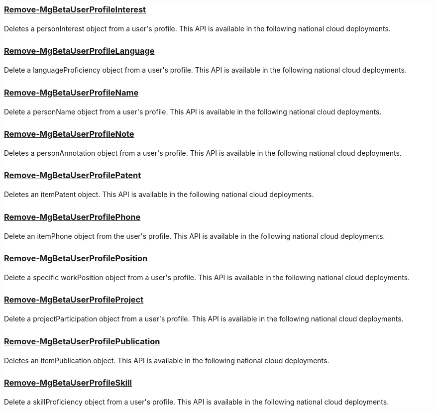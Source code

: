 ### [Remove-MgBetaUserProfileInterest](Remove-MgBetaUserProfileInterest.md)
Deletes a personInterest object from a user's profile.
This API is available in the following national cloud deployments.

### [Remove-MgBetaUserProfileLanguage](Remove-MgBetaUserProfileLanguage.md)
Delete a languageProficiency object from a user's profile.
This API is available in the following national cloud deployments.

### [Remove-MgBetaUserProfileName](Remove-MgBetaUserProfileName.md)
Delete a personName object from a user's profile.
This API is available in the following national cloud deployments.

### [Remove-MgBetaUserProfileNote](Remove-MgBetaUserProfileNote.md)
Deletes a personAnnotation object from a user's profile.
This API is available in the following national cloud deployments.

### [Remove-MgBetaUserProfilePatent](Remove-MgBetaUserProfilePatent.md)
Deletes an itemPatent object.
This API is available in the following national cloud deployments.

### [Remove-MgBetaUserProfilePhone](Remove-MgBetaUserProfilePhone.md)
Delete an itemPhone object from the user's profile.
This API is available in the following national cloud deployments.

### [Remove-MgBetaUserProfilePosition](Remove-MgBetaUserProfilePosition.md)
Delete a specific workPosition object from a user's profile.
This API is available in the following national cloud deployments.

### [Remove-MgBetaUserProfileProject](Remove-MgBetaUserProfileProject.md)
Delete a projectParticipation object from a user's profile.
This API is available in the following national cloud deployments.

### [Remove-MgBetaUserProfilePublication](Remove-MgBetaUserProfilePublication.md)
Deletes an itemPublication object.
This API is available in the following national cloud deployments.

### [Remove-MgBetaUserProfileSkill](Remove-MgBetaUserProfileSkill.md)
Delete a skillProficiency object from a user's profile.
This API is available in the following national cloud deployments.
